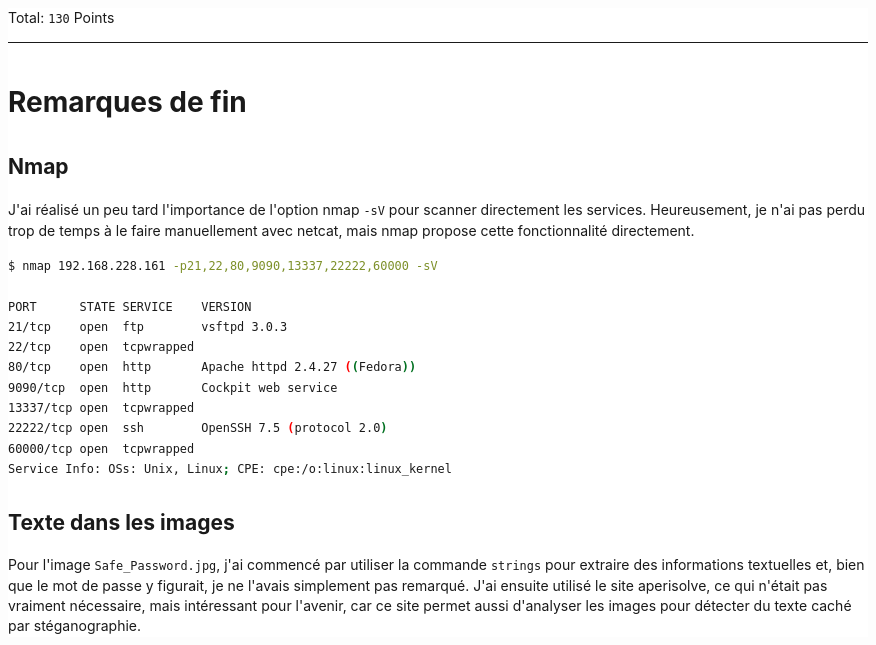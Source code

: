 Total: `130` Points

---


# Remarques de fin
## Nmap
J'ai réalisé un peu tard l'importance de l'option nmap `-sV` pour scanner directement les services. Heureusement, je n'ai pas perdu trop de temps à le faire manuellement avec netcat, mais nmap propose cette fonctionnalité directement.
```bash
$ nmap 192.168.228.161 -p21,22,80,9090,13337,22222,60000 -sV

PORT      STATE SERVICE    VERSION
21/tcp    open  ftp        vsftpd 3.0.3
22/tcp    open  tcpwrapped
80/tcp    open  http       Apache httpd 2.4.27 ((Fedora))
9090/tcp  open  http       Cockpit web service
13337/tcp open  tcpwrapped
22222/tcp open  ssh        OpenSSH 7.5 (protocol 2.0)
60000/tcp open  tcpwrapped
Service Info: OSs: Unix, Linux; CPE: cpe:/o:linux:linux_kernel
```

## Texte dans les images

Pour l'image `Safe_Password.jpg`, j'ai commencé par utiliser la commande `strings` pour extraire des informations textuelles et, bien que le mot de passe y figurait, je ne l'avais simplement pas remarqué. J'ai ensuite utilisé le site aperisolve, ce qui n'était pas vraiment nécessaire, mais intéressant pour l'avenir, car ce site permet aussi d'analyser les images pour détecter du texte caché par stéganographie.











